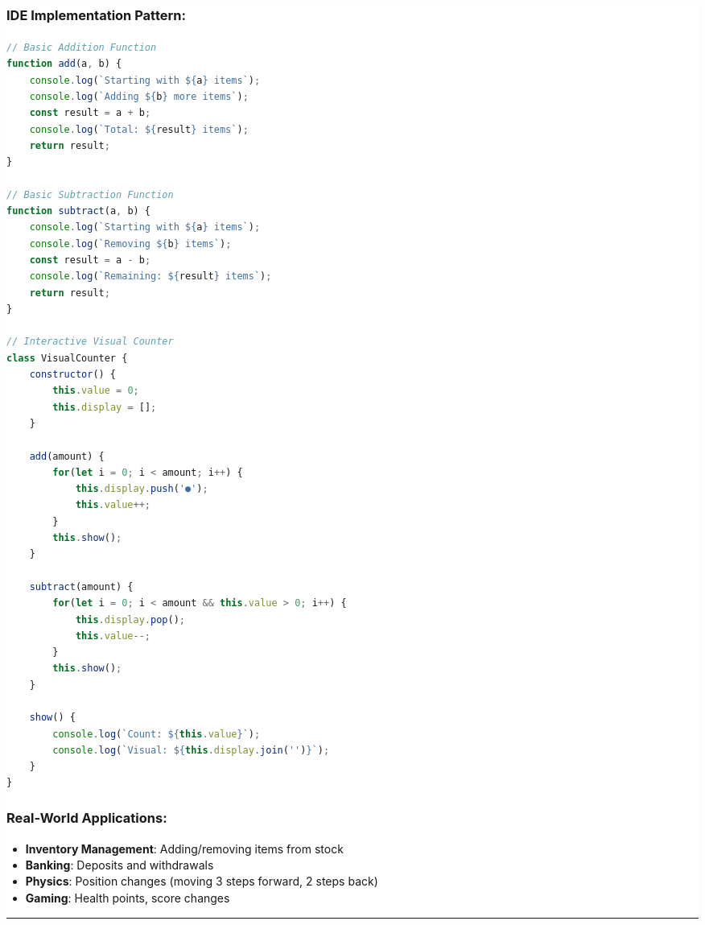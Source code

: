 ### IDE Implementation Pattern:
```javascript
// Basic Addition Function
function add(a, b) {
    console.log(`Starting with ${a} items`);
    console.log(`Adding ${b} more items`);
    const result = a + b;
    console.log(`Total: ${result} items`);
    return result;
}

// Basic Subtraction Function
function subtract(a, b) {
    console.log(`Starting with ${a} items`);
    console.log(`Removing ${b} items`);
    const result = a - b;
    console.log(`Remaining: ${result} items`);
    return result;
}

// Interactive Visual Counter
class VisualCounter {
    constructor() {
        this.value = 0;
        this.display = [];
    }

    add(amount) {
        for(let i = 0; i < amount; i++) {
            this.display.push('●');
            this.value++;
        }
        this.show();
    }

    subtract(amount) {
        for(let i = 0; i < amount && this.value > 0; i++) {
            this.display.pop();
            this.value--;
        }
        this.show();
    }

    show() {
        console.log(`Count: ${this.value}`);
        console.log(`Visual: ${this.display.join('')}`);
    }
}
```

### Real-World Applications:
- **Inventory Management**: Adding/removing items from stock
- **Banking**: Deposits and withdrawals
- **Physics**: Position changes (moving 3 steps forward, 2 steps back)
- **Gaming**: Health points, score changes

---